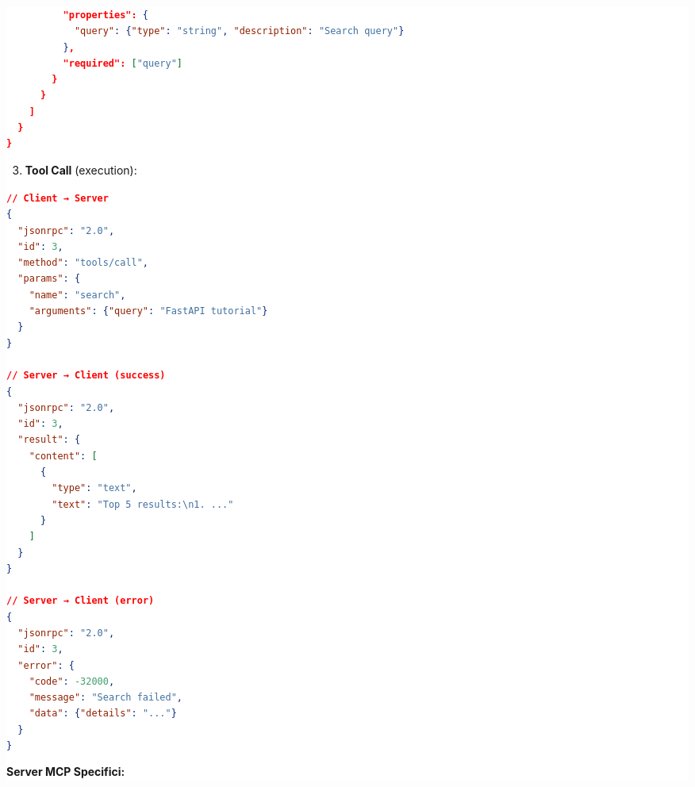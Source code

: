 ```json
          "properties": {
            "query": {"type": "string", "description": "Search query"}
          },
          "required": ["query"]
        }
      }
    ]
  }
}
```

3. **Tool Call** (execution):
```json
// Client → Server
{
  "jsonrpc": "2.0",
  "id": 3,
  "method": "tools/call",
  "params": {
    "name": "search",
    "arguments": {"query": "FastAPI tutorial"}
  }
}

// Server → Client (success)
{
  "jsonrpc": "2.0",
  "id": 3,
  "result": {
    "content": [
      {
        "type": "text",
        "text": "Top 5 results:\n1. ..."
      }
    ]
  }
}

// Server → Client (error)
{
  "jsonrpc": "2.0",
  "id": 3,
  "error": {
    "code": -32000,
    "message": "Search failed",
    "data": {"details": "..."}
  }
}
```

**Server MCP Specifici:**
